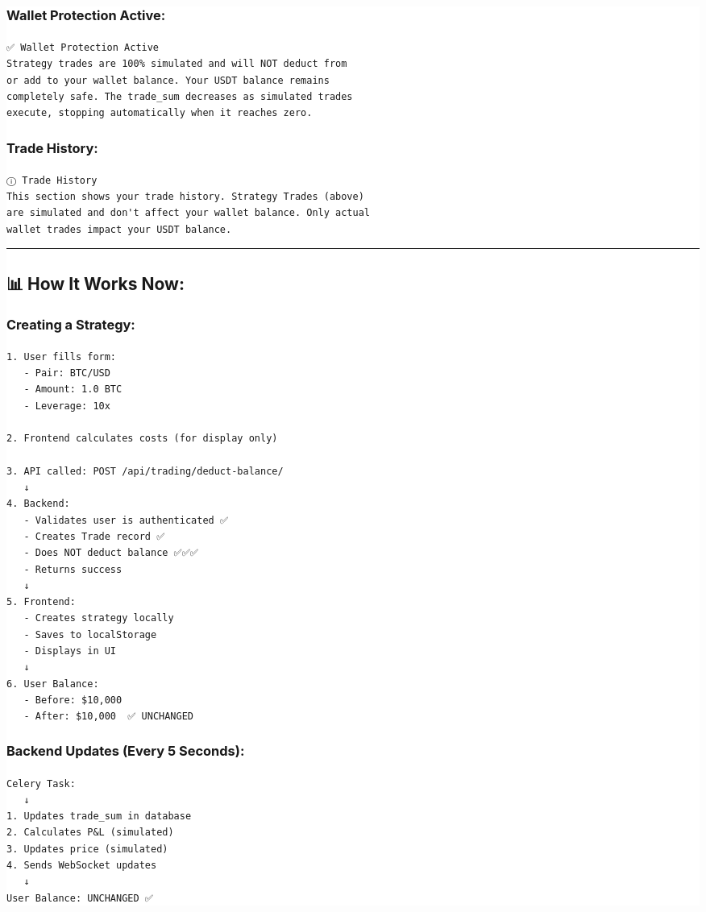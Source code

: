 ### **Wallet Protection Active:**
```
✅ Wallet Protection Active
Strategy trades are 100% simulated and will NOT deduct from 
or add to your wallet balance. Your USDT balance remains 
completely safe. The trade_sum decreases as simulated trades 
execute, stopping automatically when it reaches zero.
```

### **Trade History:**
```
ⓘ Trade History
This section shows your trade history. Strategy Trades (above) 
are simulated and don't affect your wallet balance. Only actual 
wallet trades impact your USDT balance.
```

---

## 📊 **How It Works Now:**

### **Creating a Strategy:**
```
1. User fills form:
   - Pair: BTC/USD
   - Amount: 1.0 BTC
   - Leverage: 10x
   
2. Frontend calculates costs (for display only)
   
3. API called: POST /api/trading/deduct-balance/
   ↓
4. Backend:
   - Validates user is authenticated ✅
   - Creates Trade record ✅
   - Does NOT deduct balance ✅✅✅
   - Returns success
   ↓
5. Frontend:
   - Creates strategy locally
   - Saves to localStorage
   - Displays in UI
   ↓
6. User Balance:
   - Before: $10,000
   - After: $10,000  ✅ UNCHANGED
```

### **Backend Updates (Every 5 Seconds):**
```
Celery Task:
   ↓
1. Updates trade_sum in database
2. Calculates P&L (simulated)
3. Updates price (simulated)
4. Sends WebSocket updates
   ↓
User Balance: UNCHANGED ✅
```
